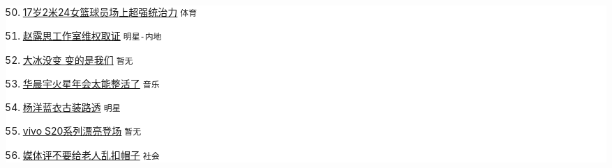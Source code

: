 50. [17岁2米24女篮球员场上超强统治力](https://m.weibo.cn/search?containerid=100103type%3D1%26t%3D10%26q%3D%2317%E5%B2%812%E7%B1%B324%E5%A5%B3%E7%AF%AE%E7%90%83%E5%91%98%E5%9C%BA%E4%B8%8A%E8%B6%85%E5%BC%BA%E7%BB%9F%E6%B2%BB%E5%8A%9B%23&stream_entry_id=31&isnewpage=1&extparam=seat%3D1%26stream_entry_id%3D31%26band_rank%3D48%26lcate%3D5001%26filter_type%3Drealtimehot%26flag%3D1%26c_type%3D31%26q%3D%252317%25E5%25B2%25812%25E7%25B1%25B324%25E5%25A5%25B3%25E7%25AF%25AE%25E7%2590%2583%25E5%2591%2598%25E5%259C%25BA%25E4%25B8%258A%25E8%25B6%2585%25E5%25BC%25BA%25E7%25BB%259F%25E6%25B2%25BB%25E5%258A%259B%2523%26dgr%3D0%26realpos%3D48%26cate%3D5001%26pos%3D48%26display_time%3D1732792523%26pre_seqid%3D17327925232440126540692) `体育` 

51. [赵露思工作室维权取证](https://m.weibo.cn/search?containerid=100103type%3D1%26t%3D10%26q%3D%23%E8%B5%B5%E9%9C%B2%E6%80%9D%E5%B7%A5%E4%BD%9C%E5%AE%A4%E7%BB%B4%E6%9D%83%E5%8F%96%E8%AF%81%23&stream_entry_id=31&isnewpage=1&extparam=seat%3D1%26stream_entry_id%3D31%26band_rank%3D49%26lcate%3D5001%26filter_type%3Drealtimehot%26flag%3D1%26c_type%3D31%26q%3D%2523%25E8%25B5%25B5%25E9%259C%25B2%25E6%2580%259D%25E5%25B7%25A5%25E4%25BD%259C%25E5%25AE%25A4%25E7%25BB%25B4%25E6%259D%2583%25E5%258F%2596%25E8%25AF%2581%2523%26dgr%3D0%26realpos%3D49%26cate%3D5001%26pos%3D49%26display_time%3D1732792523%26pre_seqid%3D17327925232440126540692) `明星-内地` 

52. [大冰没变 变的是我们](https://m.weibo.cn/search?containerid=100103type%3D1%26t%3D10%26q%3D%E5%A4%A7%E5%86%B0%E6%B2%A1%E5%8F%98+%E5%8F%98%E7%9A%84%E6%98%AF%E6%88%91%E4%BB%AC&stream_entry_id=31&isnewpage=1&extparam=seat%3D1%26stream_entry_id%3D31%26band_rank%3D50%26lcate%3D5001%26filter_type%3Drealtimehot%26flag%3D1%26c_type%3D31%26q%3D%25E5%25A4%25A7%25E5%2586%25B0%25E6%25B2%25A1%25E5%258F%2598%2520%25E5%258F%2598%25E7%259A%2584%25E6%2598%25AF%25E6%2588%2591%25E4%25BB%25AC%26dgr%3D0%26realpos%3D50%26cate%3D5001%26pos%3D50%26display_time%3D1732792523%26pre_seqid%3D17327925232440126540692) `暂无` 

53. [华晨宇火星年会太能整活了](https://m.weibo.cn/search?containerid=100103type%3D1%26t%3D10%26q%3D%23%E5%8D%8E%E6%99%A8%E5%AE%87%E7%81%AB%E6%98%9F%E5%B9%B4%E4%BC%9A%E5%A4%AA%E8%83%BD%E6%95%B4%E6%B4%BB%E4%BA%86%23&stream_entry_id=31&isnewpage=1&extparam=seat%3D1%26cate%3D5001%26lcate%3D5001%26pos%3D7%26stream_entry_id%3D31%26q%3D%2523%25E5%258D%258E%25E6%2599%25A8%25E5%25AE%2587%25E7%2581%25AB%25E6%2598%259F%25E5%25B9%25B4%25E4%25BC%259A%25E5%25A4%25AA%25E8%2583%25BD%25E6%2595%25B4%25E6%25B4%25BB%25E4%25BA%2586%2523%26dgr%3D0%26adid%3D266635%26filter_type%3Drealtimehot%26is_ad_pos%3D1%26c_type%3D31%26band_rank%3D7%26display_time%3D1732792463%26pre_seqid%3D17327924630710100397666) `音乐` 

54. [杨洋蓝衣古装路透](https://m.weibo.cn/search?containerid=100103type%3D1%26t%3D10%26q%3D%23%E6%9D%A8%E6%B4%8B%E8%93%9D%E8%A1%A3%E5%8F%A4%E8%A3%85%E8%B7%AF%E9%80%8F%23&stream_entry_id=31&isnewpage=1&extparam=seat%3D1%26filter_type%3Drealtimehot%26flag%3D1%26c_type%3D31%26pos%3D50%26lcate%3D5001%26cate%3D5001%26stream_entry_id%3D31%26realpos%3D50%26q%3D%2523%25E6%259D%25A8%25E6%25B4%258B%25E8%2593%259D%25E8%25A1%25A3%25E5%258F%25A4%25E8%25A3%2585%25E8%25B7%25AF%25E9%2580%258F%2523%26dgr%3D0%26band_rank%3D50%26display_time%3D1732792404%26pre_seqid%3D17327924039840260077126) `明星` 

55. [vivo S20系列漂亮登场](https://m.weibo.cn/search?containerid=100103type%3D1%26t%3D10%26q%3Dvivo+S20%E7%B3%BB%E5%88%97%E6%BC%82%E4%BA%AE%E7%99%BB%E5%9C%BA&stream_entry_id=31&isnewpage=1&extparam=seat%3D1%26stream_entry_id%3D31%26lcate%3D5001%26filter_type%3Drealtimehot%26pos%3D3%26is_ad_pos%3D1%26q%3Dvivo%2520S20%25E7%25B3%25BB%25E5%2588%2597%25E6%25BC%2582%25E4%25BA%25AE%25E7%2599%25BB%25E5%259C%25BA%26band_rank%3D4%26c_type%3D31%26adid%3D266546%26dgr%3D0%26cate%3D5001%26display_time%3D1732792346%26pre_seqid%3D17327923464970314214555) `暂无` 

56. [媒体评不要给老人乱扣帽子](https://m.weibo.cn/search?containerid=100103type%3D1%26t%3D10%26q%3D%23%E5%AA%92%E4%BD%93%E8%AF%84%E4%B8%8D%E8%A6%81%E7%BB%99%E8%80%81%E4%BA%BA%E4%B9%B1%E6%89%A3%E5%B8%BD%E5%AD%90%23&stream_entry_id=31&isnewpage=1&extparam=seat%3D1%26flag%3D1%26stream_entry_id%3D31%26lcate%3D5001%26pos%3D50%26realpos%3D50%26filter_type%3Drealtimehot%26band_rank%3D50%26c_type%3D31%26q%3D%2523%25E5%25AA%2592%25E4%25BD%2593%25E8%25AF%2584%25E4%25B8%258D%25E8%25A6%2581%25E7%25BB%2599%25E8%2580%2581%25E4%25BA%25BA%25E4%25B9%25B1%25E6%2589%25A3%25E5%25B8%25BD%25E5%25AD%2590%2523%26dgr%3D0%26cate%3D5001%26display_time%3D1732792346%26pre_seqid%3D17327923464970314214555) `社会` 
